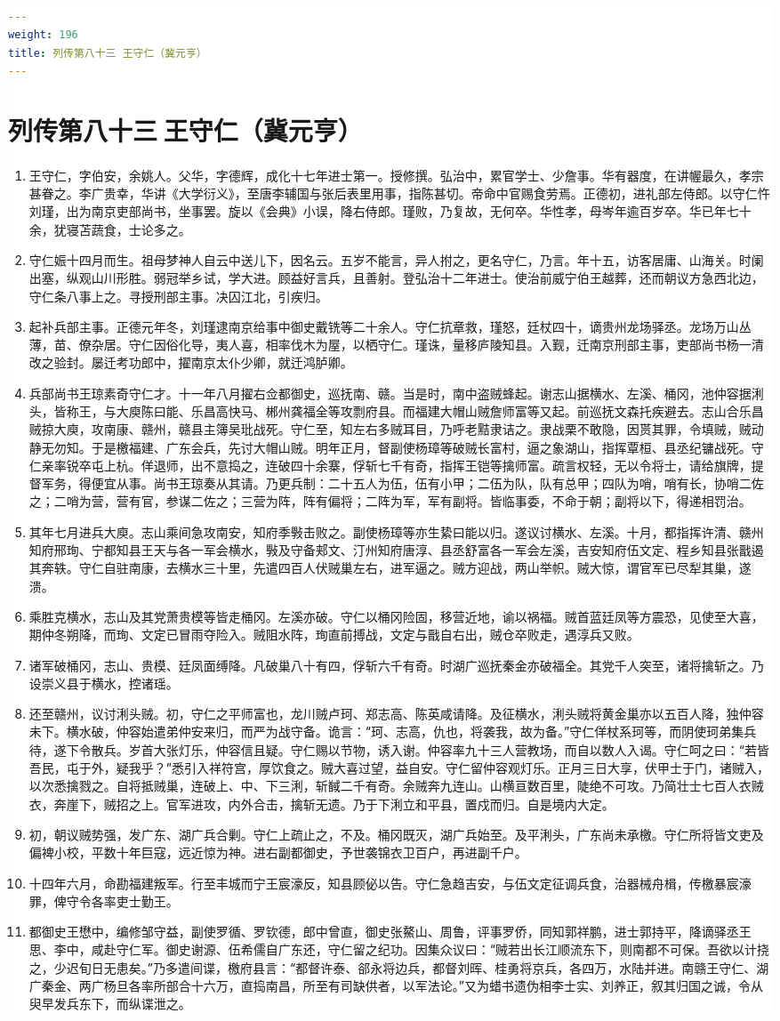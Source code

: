 ```yaml
---
weight: 196
title: 列传第八十三 王守仁（冀元亨）
---
```


# 列传第八十三 王守仁（冀元亨）

1. <span id="列传第八十三_王守仁（冀元亨）-1"></span>
王守仁，字伯安，余姚人。父华，字德辉，成化十七年进士第一。授修撰。弘治中，累官学士、少詹事。华有器度，在讲幄最久，孝宗甚眷之。李广贵幸，华讲《大学衍义》，至唐李辅国与张后表里用事，指陈甚切。帝命中官赐食劳焉。正德初，进礼部左侍郎。以守仁忤刘瑾，出为南京吏部尚书，坐事罢。旋以《会典》小误，降右侍郎。瑾败，乃复故，无何卒。华性孝，母岑年逾百岁卒。华已年七十余，犹寝苫蔬食，士论多之。

2. <span id="列传第八十三_王守仁（冀元亨）-2"></span>
守仁娠十四月而生。祖母梦神人自云中送儿下，因名云。五岁不能言，异人拊之，更名守仁，乃言。年十五，访客居庸、山海关。时阑出塞，纵观山川形胜。弱冠举乡试，学大进。顾益好言兵，且善射。登弘治十二年进士。使治前威宁伯王越葬，还而朝议方急西北边，守仁条八事上之。寻授刑部主事。决囚江北，引疾归。

3. <span id="列传第八十三_王守仁（冀元亨）-3"></span>
起补兵部主事。正德元年冬，刘瑾逮南京给事中御史戴铣等二十余人。守仁抗章救，瑾怒，廷杖四十，谪贵州龙场驿丞。龙场万山丛薄，苗、僚杂居。守仁因俗化导，夷人喜，相率伐木为屋，以栖守仁。瑾诛，量移庐陵知县。入觐，迁南京刑部主事，吏部尚书杨一清改之验封。屡迁考功郎中，擢南京太仆少卿，就迁鸿胪卿。

4. <span id="列传第八十三_王守仁（冀元亨）-4"></span>
兵部尚书王琼素奇守仁才。十一年八月擢右佥都御史，巡抚南、赣。当是时，南中盗贼蜂起。谢志山据横水、左溪、桶冈，池仲容据浰头，皆称王，与大庾陈曰能、乐昌高快马、郴州龚福全等攻剽府县。而福建大帽山贼詹师富等又起。前巡抚文森托疾避去。志山合乐昌贼掠大庾，攻南康、赣州，赣县主簿吴玭战死。守仁至，知左右多贼耳目，乃呼老黠隶诘之。隶战栗不敢隐，因贳其罪，令填贼，贼动静无勿知。于是檄福建、广东会兵，先讨大帽山贼。明年正月，督副使杨璋等破贼长富村，逼之象湖山，指挥覃桓、县丞纪镛战死。守仁亲率锐卒屯上杭。佯退师，出不意捣之，连破四十余寨，俘斩七千有奇，指挥王铠等擒师富。疏言权轻，无以令将士，请给旗牌，提督军务，得便宜从事。尚书王琼奏从其请。乃更兵制：二十五人为伍，伍有小甲；二伍为队，队有总甲；四队为哨，哨有长，协哨二佐之；二哨为营，营有官，参谋二佐之；三营为阵，阵有偏将；二阵为军，军有副将。皆临事委，不命于朝；副将以下，得递相罚治。

5. <span id="列传第八十三_王守仁（冀元亨）-5"></span>
其年七月进兵大庾。志山乘间急攻南安，知府季斅击败之。副使杨璋等亦生絷曰能以归。遂议讨横水、左溪。十月，都指挥许清、赣州知府邢珣、宁都知县王天与各一军会横水，斅及守备郏文、汀州知府唐淳、县丞舒富各一军会左溪，吉安知府伍文定、程乡知县张戬遏其奔轶。守仁自驻南康，去横水三十里，先遣四百人伏贼巢左右，进军逼之。贼方迎战，两山举帜。贼大惊，谓官军已尽犁其巢，遂溃。

6. <span id="列传第八十三_王守仁（冀元亨）-6"></span>
乘胜克横水，志山及其党萧贵模等皆走桶冈。左溪亦破。守仁以桶冈险固，移营近地，谕以祸福。贼首蓝廷凤等方震恐，见使至大喜，期仲冬朔降，而珣、文定已冒雨夺险入。贼阻水阵，珣直前搏战，文定与戬自右出，贼仓卒败走，遇淳兵又败。

7. <span id="列传第八十三_王守仁（冀元亨）-7"></span>
诸军破桶冈，志山、贵模、廷凤面缚降。凡破巢八十有四，俘斩六千有奇。时湖广巡抚秦金亦破福全。其党千人突至，诸将擒斩之。乃设崇义县于横水，控诸瑶。

8. <span id="列传第八十三_王守仁（冀元亨）-8"></span>
还至赣州，议讨浰头贼。初，守仁之平师富也，龙川贼卢珂、郑志高、陈英咸请降。及征横水，浰头贼将黄金巢亦以五百人降，独仲容未下。横水破，仲容始遣弟仲安来归，而严为战守备。诡言：“珂、志高，仇也，将袭我，故为备。”守仁佯杖系珂等，而阴使珂弟集兵待，遂下令散兵。岁首大张灯乐，仲容信且疑。守仁赐以节物，诱入谢。仲容率九十三人营教场，而自以数人入谒。守仁呵之曰：“若皆吾民，屯于外，疑我乎？”悉引入祥符宫，厚饮食之。贼大喜过望，益自安。守仁留仲容观灯乐。正月三日大享，伏甲士于门，诸贼入，以次悉擒戮之。自将抵贼巢，连破上、中、下三浰，斩馘二千有奇。余贼奔九连山。山横亘数百里，陡绝不可攻。乃简壮士七百人衣贼衣，奔崖下，贼招之上。官军进攻，内外合击，擒斩无遗。乃于下浰立和平县，置戍而归。自是境内大定。

9. <span id="列传第八十三_王守仁（冀元亨）-9"></span>
初，朝议贼势强，发广东、湖广兵合剿。守仁上疏止之，不及。桶冈既灭，湖广兵始至。及平浰头，广东尚未承檄。守仁所将皆文吏及偏裨小校，平数十年巨寇，远近惊为神。进右副都御史，予世袭锦衣卫百户，再进副千户。

10. <span id="列传第八十三_王守仁（冀元亨）-10"></span>
十四年六月，命勘福建叛军。行至丰城而宁王宸濠反，知县顾佖以告。守仁急趋吉安，与伍文定征调兵食，治器械舟楫，传檄暴宸濠罪，俾守令各率吏士勤王。

11. <span id="列传第八十三_王守仁（冀元亨）-11"></span>
都御史王懋中，编修邹守益，副使罗循、罗钦德，郎中曾直，御史张鰲山、周鲁，评事罗侨，同知郭祥鹏，进士郭持平，降谪驿丞王思、李中，咸赴守仁军。御史谢源、伍希儒自广东还，守仁留之纪功。因集众议曰：“贼若出长江顺流东下，则南都不可保。吾欲以计挠之，少迟旬日无患矣。”乃多遣间谍，檄府县言：“都督许泰、郤永将边兵，都督刘晖、桂勇将京兵，各四万，水陆并进。南赣王守仁、湖广秦金、两广杨旦各率所部合十六万，直捣南昌，所至有司缺供者，以军法论。”又为蜡书遗伪相李士实、刘养正，叙其归国之诚，令从臾早发兵东下，而纵谍泄之。
